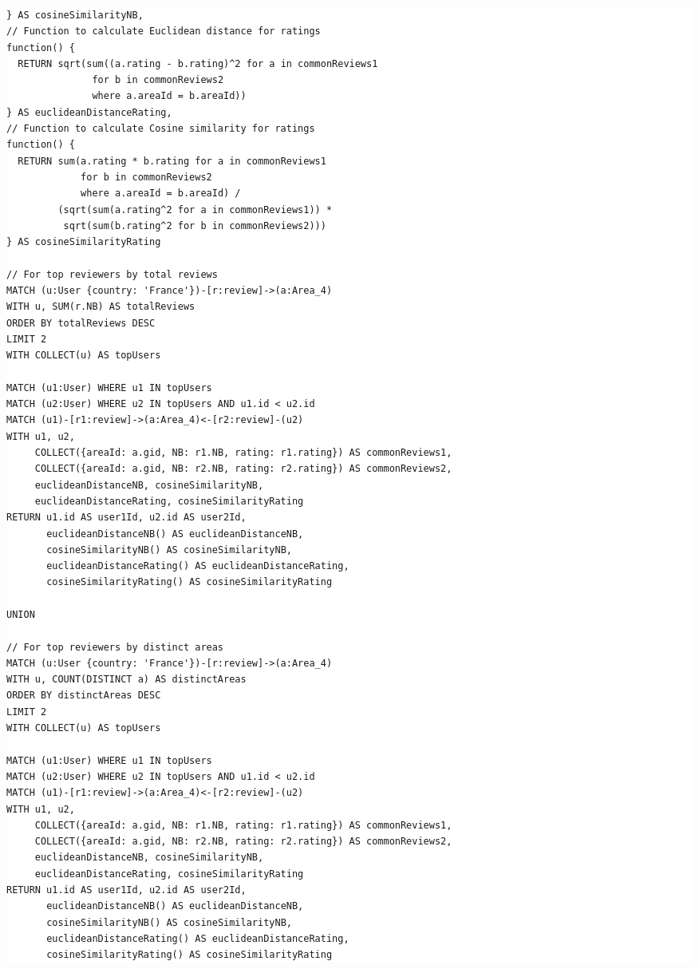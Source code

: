 ```cypher
} AS cosineSimilarityNB,
// Function to calculate Euclidean distance for ratings
function() {
  RETURN sqrt(sum((a.rating - b.rating)^2 for a in commonReviews1
               for b in commonReviews2
               where a.areaId = b.areaId))
} AS euclideanDistanceRating,
// Function to calculate Cosine similarity for ratings
function() {
  RETURN sum(a.rating * b.rating for a in commonReviews1
             for b in commonReviews2
             where a.areaId = b.areaId) /
         (sqrt(sum(a.rating^2 for a in commonReviews1)) *
          sqrt(sum(b.rating^2 for b in commonReviews2)))
} AS cosineSimilarityRating

// For top reviewers by total reviews
MATCH (u:User {country: 'France'})-[r:review]->(a:Area_4)
WITH u, SUM(r.NB) AS totalReviews
ORDER BY totalReviews DESC
LIMIT 2
WITH COLLECT(u) AS topUsers

MATCH (u1:User) WHERE u1 IN topUsers
MATCH (u2:User) WHERE u2 IN topUsers AND u1.id < u2.id
MATCH (u1)-[r1:review]->(a:Area_4)<-[r2:review]-(u2)
WITH u1, u2, 
     COLLECT({areaId: a.gid, NB: r1.NB, rating: r1.rating}) AS commonReviews1,
     COLLECT({areaId: a.gid, NB: r2.NB, rating: r2.rating}) AS commonReviews2,
     euclideanDistanceNB, cosineSimilarityNB,
     euclideanDistanceRating, cosineSimilarityRating
RETURN u1.id AS user1Id, u2.id AS user2Id,
       euclideanDistanceNB() AS euclideanDistanceNB,
       cosineSimilarityNB() AS cosineSimilarityNB,
       euclideanDistanceRating() AS euclideanDistanceRating,
       cosineSimilarityRating() AS cosineSimilarityRating

UNION

// For top reviewers by distinct areas
MATCH (u:User {country: 'France'})-[r:review]->(a:Area_4)
WITH u, COUNT(DISTINCT a) AS distinctAreas
ORDER BY distinctAreas DESC
LIMIT 2
WITH COLLECT(u) AS topUsers

MATCH (u1:User) WHERE u1 IN topUsers
MATCH (u2:User) WHERE u2 IN topUsers AND u1.id < u2.id
MATCH (u1)-[r1:review]->(a:Area_4)<-[r2:review]-(u2)
WITH u1, u2, 
     COLLECT({areaId: a.gid, NB: r1.NB, rating: r1.rating}) AS commonReviews1,
     COLLECT({areaId: a.gid, NB: r2.NB, rating: r2.rating}) AS commonReviews2,
     euclideanDistanceNB, cosineSimilarityNB,
     euclideanDistanceRating, cosineSimilarityRating
RETURN u1.id AS user1Id, u2.id AS user2Id,
       euclideanDistanceNB() AS euclideanDistanceNB,
       cosineSimilarityNB() AS cosineSimilarityNB,
       euclideanDistanceRating() AS euclideanDistanceRating,
       cosineSimilarityRating() AS cosineSimilarityRating
```
